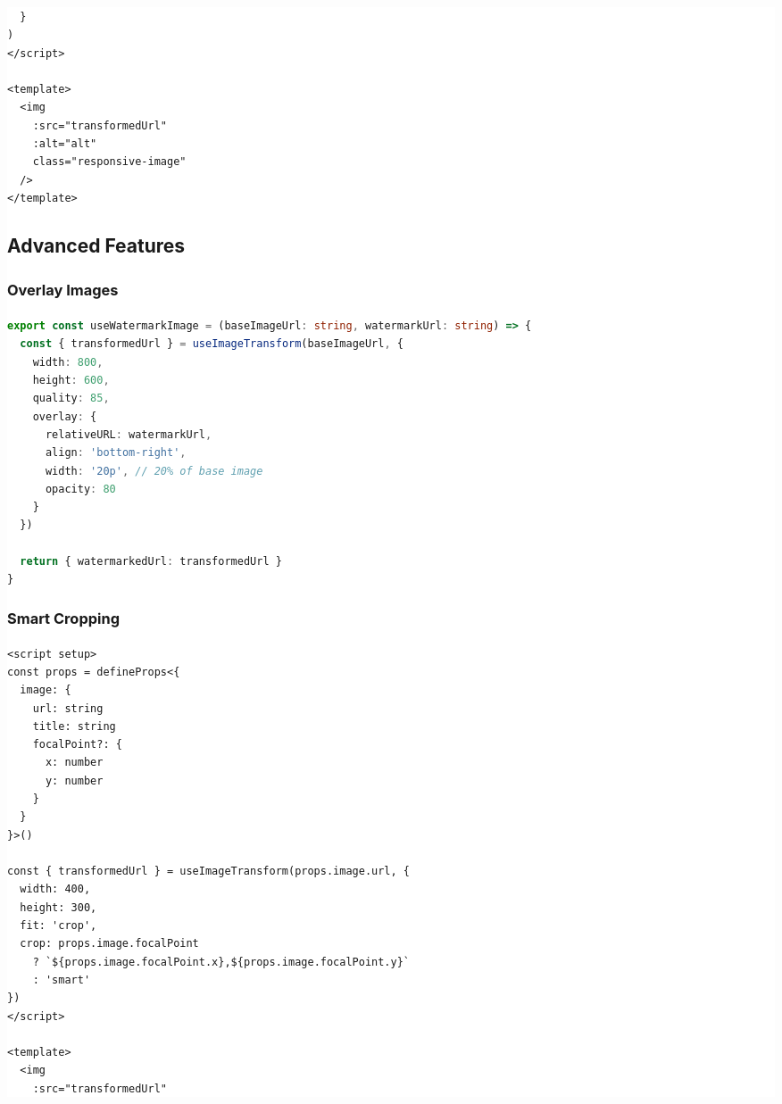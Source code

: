 ```vue [components/DynamicImage.vue]
  }
)
</script>

<template>
  <img 
    :src="transformedUrl" 
    :alt="alt"
    class="responsive-image"
  />
</template>
```

## Advanced Features

### Overlay Images

```typescript [composables/useWatermark.ts]
export const useWatermarkImage = (baseImageUrl: string, watermarkUrl: string) => {
  const { transformedUrl } = useImageTransform(baseImageUrl, {
    width: 800,
    height: 600,
    quality: 85,
    overlay: {
      relativeURL: watermarkUrl,
      align: 'bottom-right',
      width: '20p', // 20% of base image
      opacity: 80
    }
  })
  
  return { watermarkedUrl: transformedUrl }
}
```

### Smart Cropping

```vue [components/SmartCrop.vue]
<script setup>
const props = defineProps<{
  image: {
    url: string
    title: string
    focalPoint?: {
      x: number
      y: number
    }
  }
}>()

const { transformedUrl } = useImageTransform(props.image.url, {
  width: 400,
  height: 300,
  fit: 'crop',
  crop: props.image.focalPoint 
    ? `${props.image.focalPoint.x},${props.image.focalPoint.y}`
    : 'smart'
})
</script>

<template>
  <img 
    :src="transformedUrl" 
```